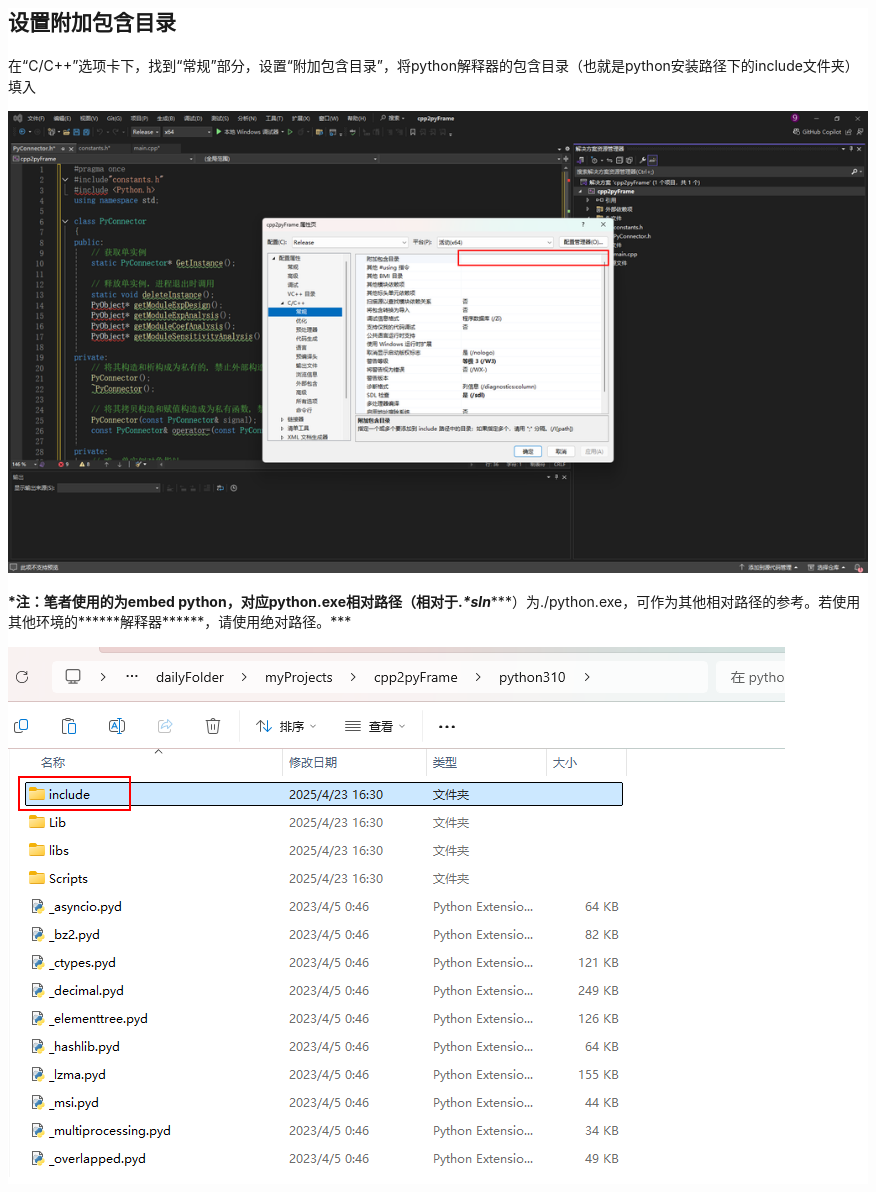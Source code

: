 ## 设置附加包含目录

在“C/C++”选项卡下，找到“常规”部分，设置“附加包含目录”，将python解释器的包含目录（也就是python安装路径下的include文件夹）填入

![img](assets/download_image-1745402057707.png)

**\*注：笔者使用的为embed python，对应python.exe相对路径（相对于.*****\*sln*****\*）为./python.exe，可作为其他相对路径的参考。若使用其他环境的*****\*解释器*****\*，请使用绝对路径。***

![img](assets/download_image-1745402064513.png)
